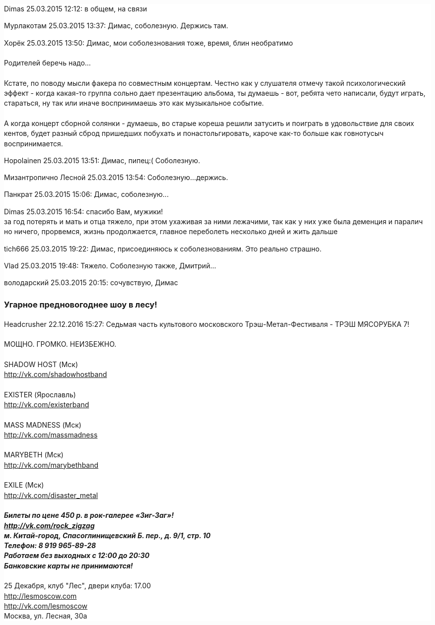 Dimas 25.03.2015 12:12:
в общем, на связи

Муpлакотам 25.03.2015 13:37:
Димас, соболезную. Держись там.

Хорёк 25.03.2015 13:50:
Димас, мои соболезнования тоже, время, блин необратимо<BR><BR>Родителей беречь надо...<BR><BR>Кстате, по поводу мысли факера по совместным концертам. Честно как у слушателя отмечу такой психологический эффект - когда какая-то группа сольно дает презентацию альбома, ты думаешь - вот, ребята чето написали, будут играть, стараться, ну так или иначе воспринимаешь это как музыкальное событие.<BR><BR>А когда концерт сборной солянки - думаешь, во старые кореша решили затусить и поиграть в удовольствие для своих кентов, будет разный сброд пришедших побухать и понастольгировать, кароче как-то больше как говнотусыч воспринимается.

Hopolainen 25.03.2015 13:51:
Димас, пипец:( Соболезную.

Мизантропично Лесной 25.03.2015 13:54:
Соболезную...держись.

Панкрат 25.03.2015 15:06:
Димас, соболезную... 

Dimas 25.03.2015 16:54:
спасибо Вам, мужики!<BR>за год потерять и мать и отца тяжело, при этом ухаживая за ними лежачими, так как у них уже была деменция и паралич<BR>но ничего, прорвемся, жизнь продолжается, главное переболеть несколько дней и жить дальше

tich666 25.03.2015 19:22:
Димас, присоединяюсь к соболезнованиям. Это реально страшно.

Vlad 25.03.2015 19:48:
Тяжело. Соболезную также,  Дмитрий...

володарский 25.03.2015 20:15:
сочувствую, Димас


### Угарное предновогоднее шоу в лесу!

Headcrusher 22.12.2016 15:27:
Седьмая часть культового московского Трэш-Метал-Фестиваля - ТРЭШ МЯСОРУБКА 7!<BR><BR>МОЩНО. ГРОМКО. НЕИЗБЕЖНО.<BR><BR>SHADOW HOST (Мск)<BR><A HREF="http://vk.com/shadowhostband" TARGET="_blank">http://vk.com/shadowhostband</A><BR><BR>EXISTER (Ярославль)<BR><A HREF="http://vk.com/existerband" TARGET="_blank">http://vk.com/existerband</A><BR><BR>MASS MADNESS (Мск)<BR><A HREF="http://vk.com/massmadness" TARGET="_blank">http://vk.com/massmadness</A><BR><BR>MARYBETH (Мск)<BR><A HREF="http://vk.com/marybethband" TARGET="_blank">http://vk.com/marybethband</A><BR><BR>EXILE (Мск)<BR><A HREF="http://vk.com/disaster_metal" TARGET="_blank">http://vk.com/disaster_metal</A><BR>_______________________________________<BR>Билеты по цене 450 р. в рок-галерее «Зиг-Заг»!<BR><A HREF="http://vk.com/rock_zigzag" TARGET="_blank">http://vk.com/rock_zigzag</A><BR>м. Китай-город, Спасоглинищевский Б. пер., д. 9/1, стр. 10<BR>Телефон: 8 919 965-89-28<BR>Работаем без выходных с 12:00 до 20:30<BR>Банковские карты не принимаются!<BR>_______________________________________<BR>25 Декабря, клуб "Лес", двери клуба: 17.00<BR><A HREF="http://lesmoscow.com" TARGET="_blank">http://lesmoscow.com</A><BR><A HREF="http://vk.com/lesmoscow" TARGET="_blank">http://vk.com/lesmoscow</A><BR>Москва, ул. Лесная, 30а
